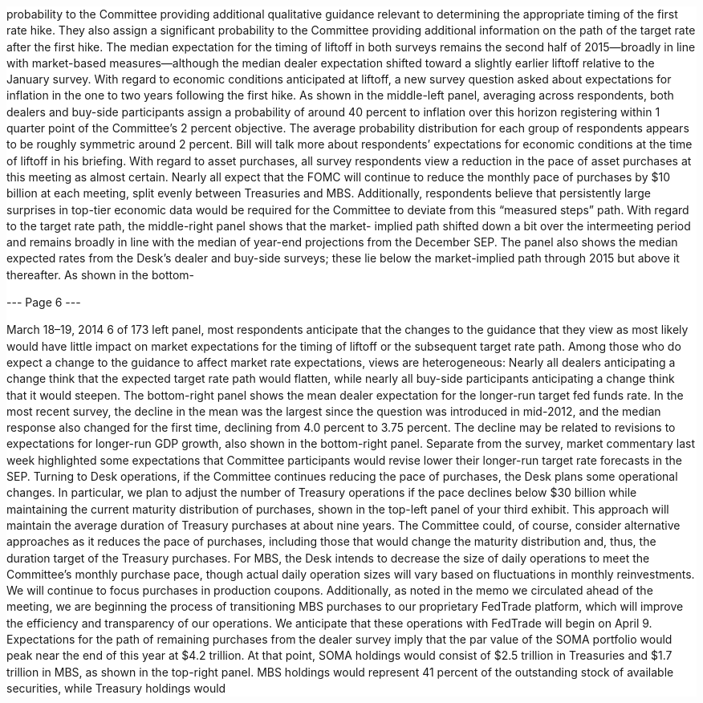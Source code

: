 probability to the Committee providing additional qualitative guidance relevant to
determining the appropriate timing of the first rate hike. They also assign a significant
probability to the Committee providing additional information on the path of the target
rate after the first hike.
The median expectation for the timing of liftoff in both surveys remains the second
half of 2015—broadly in line with market-based measures—although the median dealer
expectation shifted toward a slightly earlier liftoff relative to the January survey. With
regard to economic conditions anticipated at liftoff, a new survey question asked about
expectations for inflation in the one to two years following the first hike. As shown in
the middle-left panel, averaging across respondents, both dealers and buy-side
participants assign a probability of around 40 percent to inflation over this horizon
registering within 1 quarter point of the Committee’s 2 percent objective. The average
probability distribution for each group of respondents appears to be roughly symmetric
around 2 percent. Bill will talk more about respondents’ expectations for economic
conditions at the time of liftoff in his briefing.
With regard to asset purchases, all survey respondents view a reduction in the pace of
asset purchases at this meeting as almost certain. Nearly all expect that the FOMC will
continue to reduce the monthly pace of purchases by $10 billion at each meeting, split
evenly between Treasuries and MBS. Additionally, respondents believe that persistently
large surprises in top-tier economic data would be required for the Committee to deviate
from this “measured steps” path.
With regard to the target rate path, the middle-right panel shows that the market-
implied path shifted down a bit over the intermeeting period and remains broadly in line
with the median of year-end projections from the December SEP. The panel also shows
the median expected rates from the Desk’s dealer and buy-side surveys; these lie below
the market-implied path through 2015 but above it thereafter. As shown in the bottom-

--- Page 6 ---

March 18–19, 2014 6 of 173
left panel, most respondents anticipate that the changes to the guidance that they view as
most likely would have little impact on market expectations for the timing of liftoff or the
subsequent target rate path. Among those who do expect a change to the guidance to
affect market rate expectations, views are heterogeneous: Nearly all dealers anticipating
a change think that the expected target rate path would flatten, while nearly all buy-side
participants anticipating a change think that it would steepen.
The bottom-right panel shows the mean dealer expectation for the longer-run target
fed funds rate. In the most recent survey, the decline in the mean was the largest since
the question was introduced in mid-2012, and the median response also changed for the
first time, declining from 4.0 percent to 3.75 percent. The decline may be related to
revisions to expectations for longer-run GDP growth, also shown in the bottom-right
panel. Separate from the survey, market commentary last week highlighted some
expectations that Committee participants would revise lower their longer-run target rate
forecasts in the SEP.
Turning to Desk operations, if the Committee continues reducing the pace of
purchases, the Desk plans some operational changes. In particular, we plan to adjust the
number of Treasury operations if the pace declines below $30 billion while maintaining
the current maturity distribution of purchases, shown in the top-left panel of your third
exhibit. This approach will maintain the average duration of Treasury purchases at about
nine years. The Committee could, of course, consider alternative approaches as it
reduces the pace of purchases, including those that would change the maturity
distribution and, thus, the duration target of the Treasury purchases.
For MBS, the Desk intends to decrease the size of daily operations to meet the
Committee’s monthly purchase pace, though actual daily operation sizes will vary based
on fluctuations in monthly reinvestments. We will continue to focus purchases in
production coupons. Additionally, as noted in the memo we circulated ahead of the
meeting, we are beginning the process of transitioning MBS purchases to our proprietary
FedTrade platform, which will improve the efficiency and transparency of our operations.
We anticipate that these operations with FedTrade will begin on April 9.
Expectations for the path of remaining purchases from the dealer survey imply that
the par value of the SOMA portfolio would peak near the end of this year at $4.2 trillion.
At that point, SOMA holdings would consist of $2.5 trillion in Treasuries and $1.7
trillion in MBS, as shown in the top-right panel. MBS holdings would represent 41
percent of the outstanding stock of available securities, while Treasury holdings would